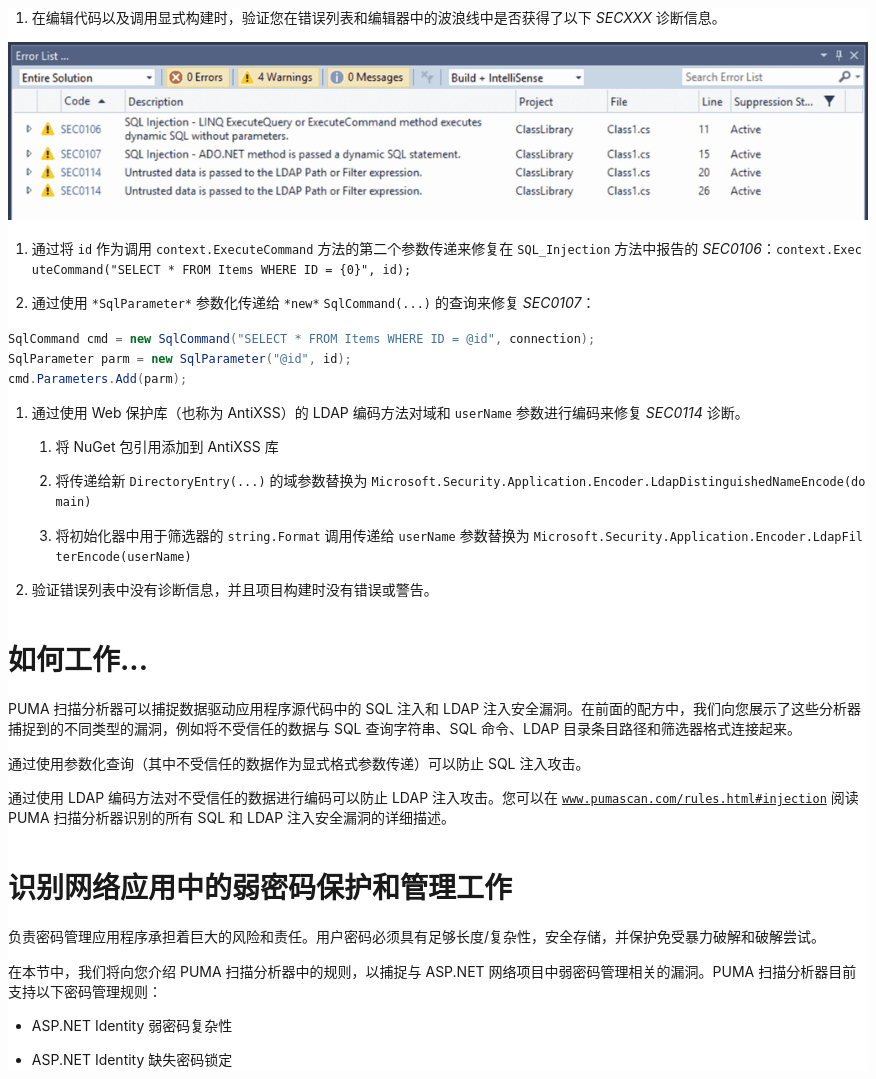1.  在编辑代码以及调用显式构建时，验证您在错误列表和编辑器中的波浪线中是否获得了以下 *SECXXX* 诊断信息。

![](img/48965768-bfdc-4d65-9262-24e9f988ba8a.png)

1.  通过将 `id` 作为调用 `context.ExecuteCommand` 方法的第二个参数传递来修复在 `SQL_Injection` 方法中报告的 *SEC0106*：`context.ExecuteCommand("SELECT * FROM Items WHERE ID = {0}", id);`

1.  通过使用 `*SqlParameter*` 参数化传递给 `*new*` `SqlCommand(...)` 的查询来修复 *SEC0107*：

```cs
SqlCommand cmd = new SqlCommand("SELECT * FROM Items WHERE ID = @id", connection);
SqlParameter parm = new SqlParameter("@id", id);
cmd.Parameters.Add(parm);

```

1.  通过使用 Web 保护库（也称为 AntiXSS）的 LDAP 编码方法对域和 `userName` 参数进行编码来修复 *SEC0114* 诊断。

    1.  将 NuGet 包引用添加到 AntiXSS 库

    1.  将传递给新 `DirectoryEntry(...)` 的域参数替换为 `Microsoft.Security.Application.Encoder.LdapDistinguishedNameEncode(domain)`

    1.  将初始化器中用于筛选器的 `string.Format` 调用传递给 `userName` 参数替换为 `Microsoft.Security.Application.Encoder.LdapFilterEncode(userName)`

1.  验证错误列表中没有诊断信息，并且项目构建时没有错误或警告。

# 如何工作...

PUMA 扫描分析器可以捕捉数据驱动应用程序源代码中的 SQL 注入和 LDAP 注入安全漏洞。在前面的配方中，我们向您展示了这些分析器捕捉到的不同类型的漏洞，例如将不受信任的数据与 SQL 查询字符串、SQL 命令、LDAP 目录条目路径和筛选器格式连接起来。

通过使用参数化查询（其中不受信任的数据作为显式格式参数传递）可以防止 SQL 注入攻击。

通过使用 LDAP 编码方法对不受信任的数据进行编码可以防止 LDAP 注入攻击。您可以在 [`www.pumascan.com/rules.html#injection`](https://www.pumascan.com/rules.html#injection) 阅读 PUMA 扫描分析器识别的所有 SQL 和 LDAP 注入安全漏洞的详细描述。

# 识别网络应用中的弱密码保护和管理工作

负责密码管理应用程序承担着巨大的风险和责任。用户密码必须具有足够长度/复杂性，安全存储，并保护免受暴力破解和破解尝试。

在本节中，我们将向您介绍 PUMA 扫描分析器中的规则，以捕捉与 ASP.NET 网络项目中弱密码管理相关的漏洞。PUMA 扫描分析器目前支持以下密码管理规则：

+   ASP.NET Identity 弱密码复杂性

+   ASP.NET Identity 缺失密码锁定
